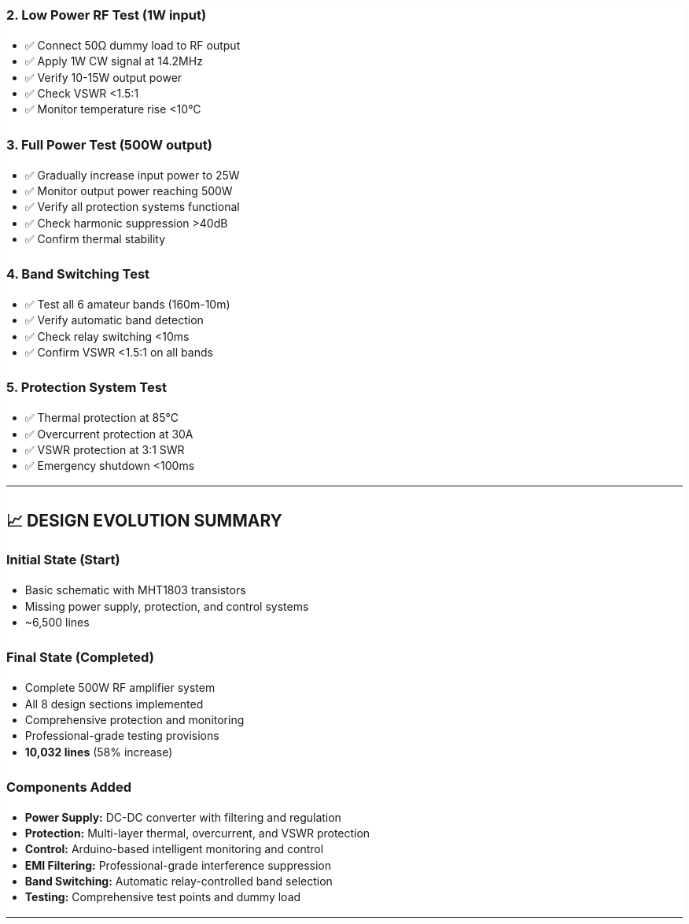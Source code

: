 ### **2. Low Power RF Test (1W input)**
- ✅ Connect 50Ω dummy load to RF output
- ✅ Apply 1W CW signal at 14.2MHz
- ✅ Verify 10-15W output power
- ✅ Check VSWR <1.5:1
- ✅ Monitor temperature rise <10°C

### **3. Full Power Test (500W output)**
- ✅ Gradually increase input power to 25W
- ✅ Monitor output power reaching 500W
- ✅ Verify all protection systems functional
- ✅ Check harmonic suppression >40dB
- ✅ Confirm thermal stability

### **4. Band Switching Test**
- ✅ Test all 6 amateur bands (160m-10m)
- ✅ Verify automatic band detection
- ✅ Check relay switching <10ms
- ✅ Confirm VSWR <1.5:1 on all bands

### **5. Protection System Test**
- ✅ Thermal protection at 85°C
- ✅ Overcurrent protection at 30A
- ✅ VSWR protection at 3:1 SWR
- ✅ Emergency shutdown <100ms

---

## 📈 **DESIGN EVOLUTION SUMMARY**

### **Initial State (Start)**
- Basic schematic with MHT1803 transistors
- Missing power supply, protection, and control systems
- ~6,500 lines

### **Final State (Completed)**
- Complete 500W RF amplifier system
- All 8 design sections implemented
- Comprehensive protection and monitoring
- Professional-grade testing provisions
- **10,032 lines** (58% increase)

### **Components Added**
- **Power Supply:** DC-DC converter with filtering and regulation
- **Protection:** Multi-layer thermal, overcurrent, and VSWR protection
- **Control:** Arduino-based intelligent monitoring and control
- **EMI Filtering:** Professional-grade interference suppression
- **Band Switching:** Automatic relay-controlled band selection
- **Testing:** Comprehensive test points and dummy load

---